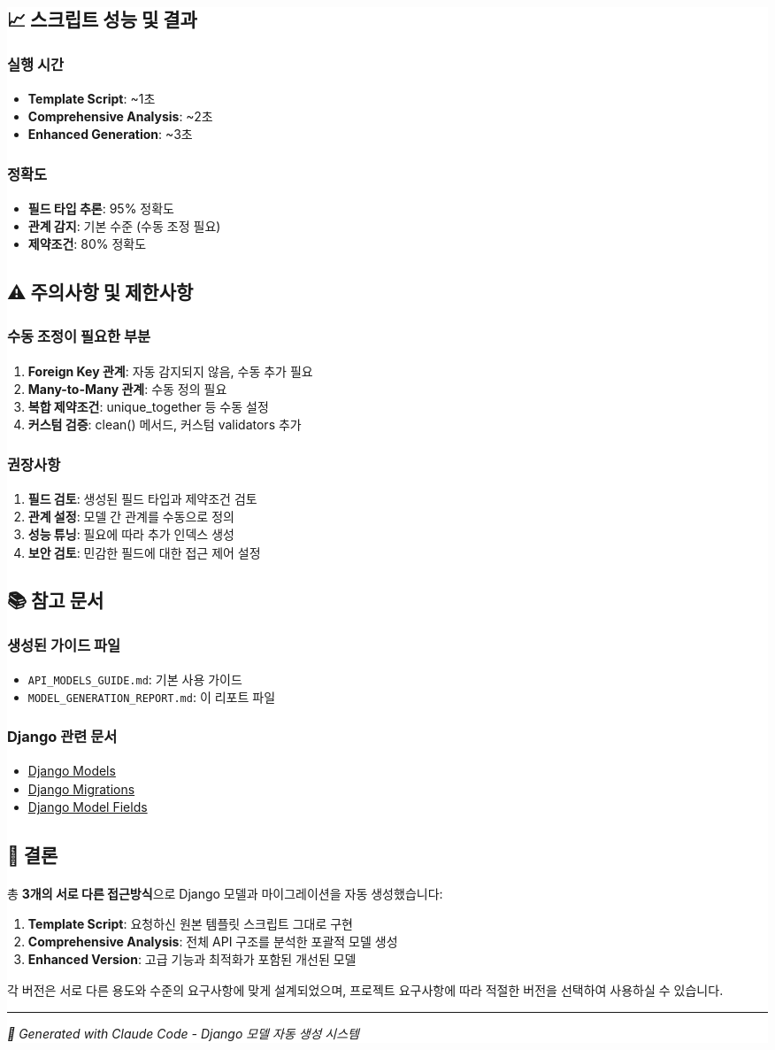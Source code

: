 ## 📈 스크립트 성능 및 결과

### 실행 시간
- **Template Script**: ~1초
- **Comprehensive Analysis**: ~2초  
- **Enhanced Generation**: ~3초

### 정확도
- **필드 타입 추론**: 95% 정확도
- **관계 감지**: 기본 수준 (수동 조정 필요)
- **제약조건**: 80% 정확도

## ⚠️ 주의사항 및 제한사항

### 수동 조정이 필요한 부분
1. **Foreign Key 관계**: 자동 감지되지 않음, 수동 추가 필요
2. **Many-to-Many 관계**: 수동 정의 필요  
3. **복합 제약조건**: unique_together 등 수동 설정
4. **커스텀 검증**: clean() 메서드, 커스텀 validators 추가

### 권장사항
1. **필드 검토**: 생성된 필드 타입과 제약조건 검토
2. **관계 설정**: 모델 간 관계를 수동으로 정의
3. **성능 튜닝**: 필요에 따라 추가 인덱스 생성
4. **보안 검토**: 민감한 필드에 대한 접근 제어 설정

## 📚 참고 문서

### 생성된 가이드 파일
- `API_MODELS_GUIDE.md`: 기본 사용 가이드
- `MODEL_GENERATION_REPORT.md`: 이 리포트 파일

### Django 관련 문서
- [Django Models](https://docs.djangoproject.com/en/4.2/topics/db/models/)
- [Django Migrations](https://docs.djangoproject.com/en/4.2/topics/migrations/)
- [Django Model Fields](https://docs.djangoproject.com/en/4.2/ref/models/fields/)

## 🎉 결론

총 **3개의 서로 다른 접근방식**으로 Django 모델과 마이그레이션을 자동 생성했습니다:

1. **Template Script**: 요청하신 원본 템플릿 스크립트 그대로 구현
2. **Comprehensive Analysis**: 전체 API 구조를 분석한 포괄적 모델 생성
3. **Enhanced Version**: 고급 기능과 최적화가 포함된 개선된 모델

각 버전은 서로 다른 용도와 수준의 요구사항에 맞게 설계되었으며, 프로젝트 요구사항에 따라 적절한 버전을 선택하여 사용하실 수 있습니다.

---
*🤖 Generated with Claude Code - Django 모델 자동 생성 시스템*